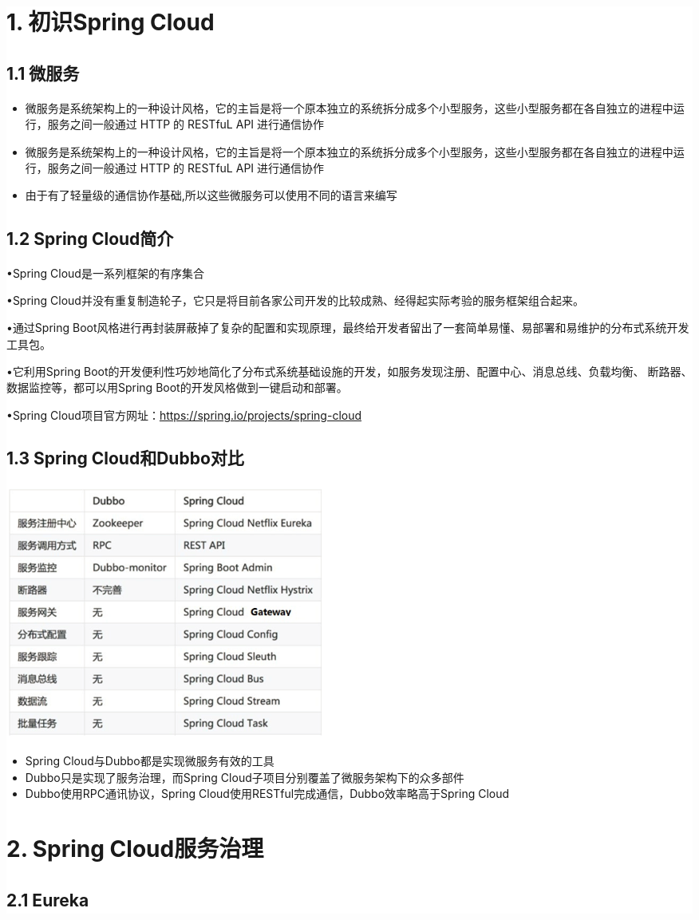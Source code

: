 # 1. 初识Spring Cloud

## 1.1 微服务

+ 微服务是系统架构上的一种设计风格，它的主旨是将一个原本独立的系统拆分成多个小型服务，这些小型服务都在各自独立的进程中运行，服务之间一般通过 HTTP 的 RESTfuL API 进行通信协作

+ 微服务是系统架构上的一种设计风格，它的主旨是将一个原本独立的系统拆分成多个小型服务，这些小型服务都在各自独立的进程中运行，服务之间一般通过 HTTP 的 RESTfuL API 进行通信协作

+ 由于有了轻量级的通信协作基础,所以这些微服务可以使用不同的语言来编写

## 1.2 Spring Cloud简介

•Spring Cloud是一系列框架的有序集合

•Spring Cloud并没有重复制造轮子，它只是将目前各家公司开发的比较成熟、经得起实际考验的服务框架组合起来。

•通过Spring Boot风格进行再封装屏蔽掉了复杂的配置和实现原理，最终给开发者留出了一套简单易懂、易部署和易维护的分布式系统开发工具包。 

•它利用Spring Boot的开发便利性巧妙地简化了分布式系统基础设施的开发，如服务发现注册、配置中心、消息总线、负载均衡、 断路器、数据监控等，都可以用Spring Boot的开发风格做到一键启动和部署。

•Spring Cloud项目官方网址：<https://spring.io/projects/spring-cloud> 

## 1.3 Spring Cloud和Dubbo对比

![1](https://raw.githubusercontent.com/Novak666/Learning-working-skill/main/2021.05.19/pics/1.png)

+ Spring Cloud与Dubbo都是实现微服务有效的工具
+ Dubbo只是实现了服务治理，而Spring Cloud子项目分别覆盖了微服务架构下的众多部件
+ Dubbo使用RPC通讯协议，Spring Cloud使用RESTful完成通信，Dubbo效率略高于Spring Cloud

# 2. Spring Cloud服务治理

## 2.1 Eureka
